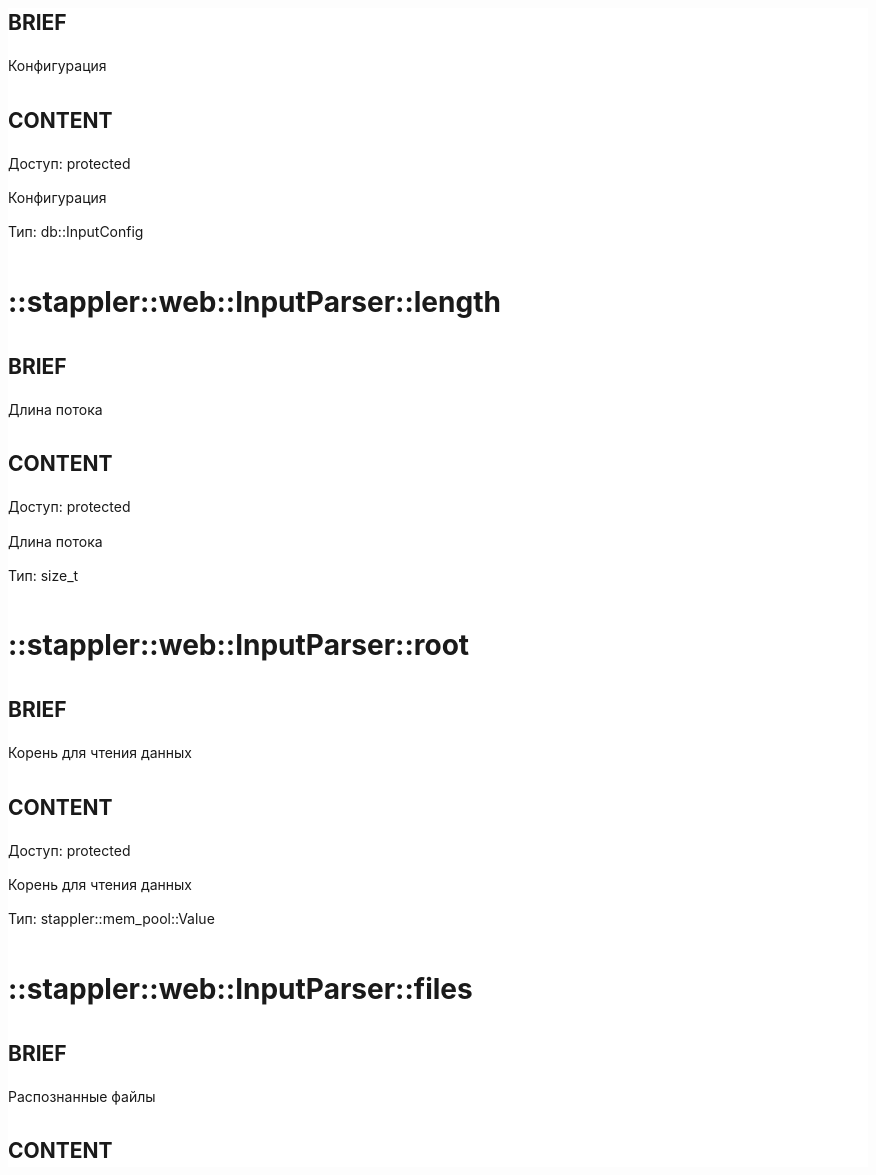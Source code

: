 ## BRIEF

Конфигурация

## CONTENT

Доступ: protected

Конфигурация

Тип: db::InputConfig


# ::stappler::web::InputParser::length

## BRIEF

Длина потока

## CONTENT

Доступ: protected

Длина потока

Тип: size_t


# ::stappler::web::InputParser::root

## BRIEF

Корень для чтения данных

## CONTENT

Доступ: protected

Корень для чтения данных

Тип: stappler::mem_pool::Value


# ::stappler::web::InputParser::files

## BRIEF

Распознанные файлы

## CONTENT
